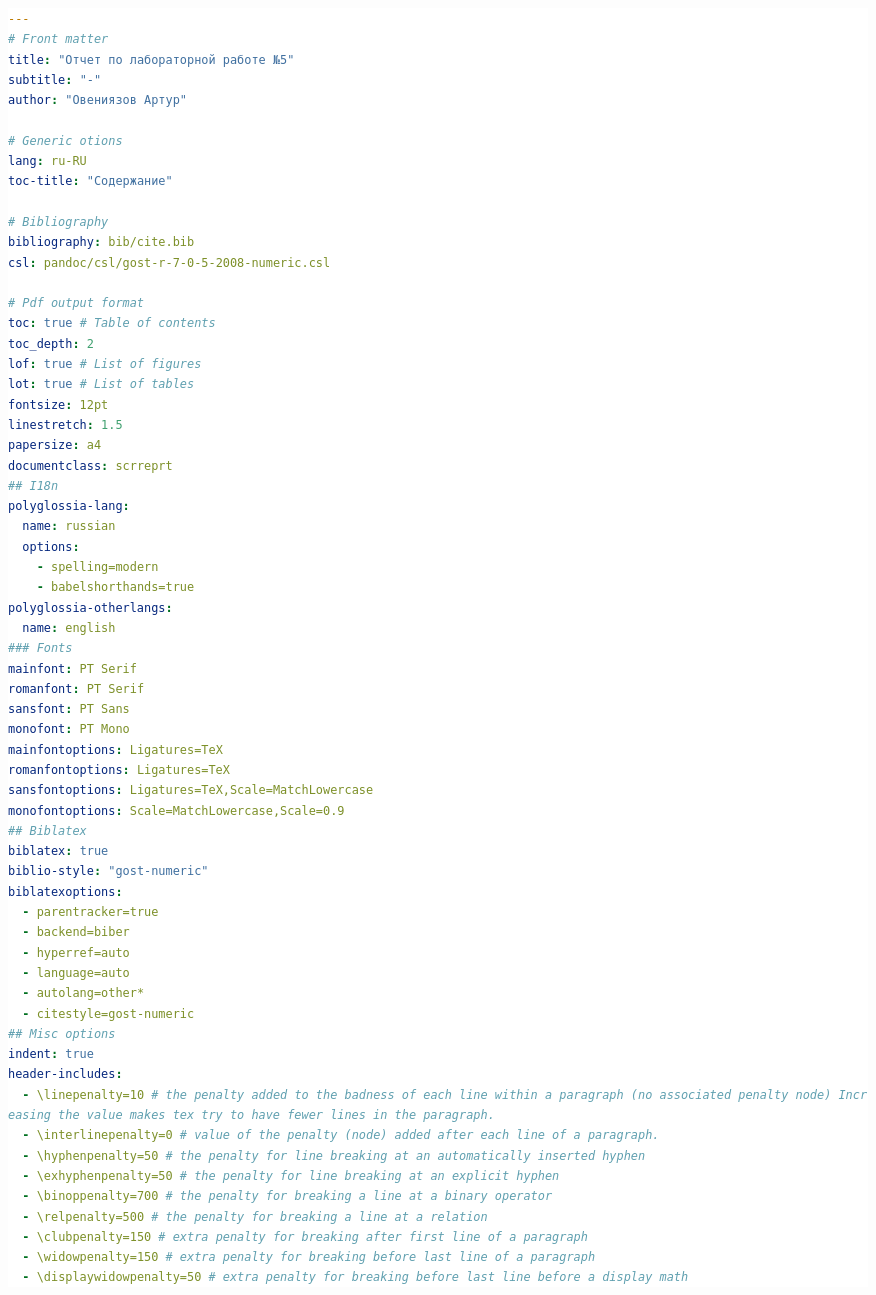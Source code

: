 ```yaml
---
# Front matter
title: "Отчет по лабораторной работе №5"
subtitle: "-"
author: "Овениязов Артур"

# Generic otions
lang: ru-RU
toc-title: "Содержание"

# Bibliography
bibliography: bib/cite.bib
csl: pandoc/csl/gost-r-7-0-5-2008-numeric.csl

# Pdf output format
toc: true # Table of contents
toc_depth: 2
lof: true # List of figures
lot: true # List of tables
fontsize: 12pt
linestretch: 1.5
papersize: a4
documentclass: scrreprt
## I18n
polyglossia-lang:
  name: russian
  options:
	- spelling=modern
	- babelshorthands=true
polyglossia-otherlangs:
  name: english
### Fonts
mainfont: PT Serif
romanfont: PT Serif
sansfont: PT Sans
monofont: PT Mono
mainfontoptions: Ligatures=TeX
romanfontoptions: Ligatures=TeX
sansfontoptions: Ligatures=TeX,Scale=MatchLowercase
monofontoptions: Scale=MatchLowercase,Scale=0.9
## Biblatex
biblatex: true
biblio-style: "gost-numeric"
biblatexoptions:
  - parentracker=true
  - backend=biber
  - hyperref=auto
  - language=auto
  - autolang=other*
  - citestyle=gost-numeric
## Misc options
indent: true
header-includes:
  - \linepenalty=10 # the penalty added to the badness of each line within a paragraph (no associated penalty node) Increasing the value makes tex try to have fewer lines in the paragraph.
  - \interlinepenalty=0 # value of the penalty (node) added after each line of a paragraph.
  - \hyphenpenalty=50 # the penalty for line breaking at an automatically inserted hyphen
  - \exhyphenpenalty=50 # the penalty for line breaking at an explicit hyphen
  - \binoppenalty=700 # the penalty for breaking a line at a binary operator
  - \relpenalty=500 # the penalty for breaking a line at a relation
  - \clubpenalty=150 # extra penalty for breaking after first line of a paragraph
  - \widowpenalty=150 # extra penalty for breaking before last line of a paragraph
  - \displaywidowpenalty=50 # extra penalty for breaking before last line before a display math
```